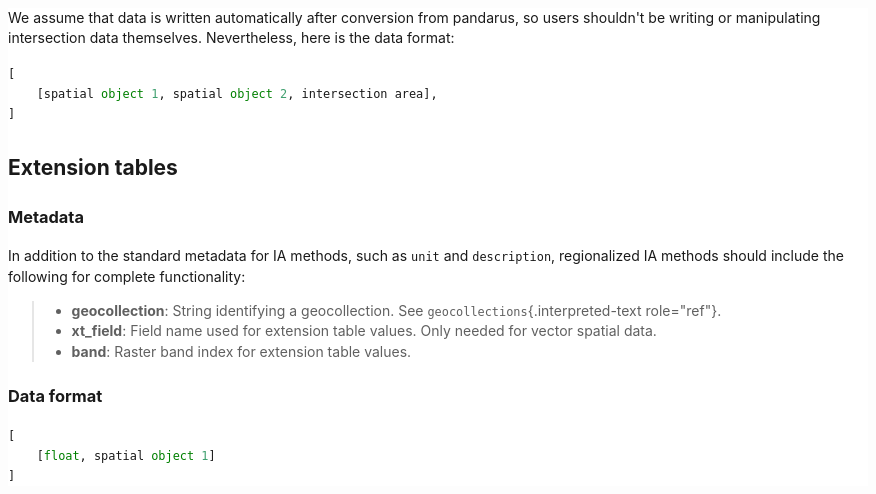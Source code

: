 We assume that data is written automatically after conversion from
pandarus, so users shouldn\'t be writing or manipulating intersection
data themselves. Nevertheless, here is the data format:

``` python
[
    [spatial object 1, spatial object 2, intersection area],
]
```

## Extension tables

### Metadata

In addition to the standard metadata for IA methods, such as `unit` and
`description`, regionalized IA methods should include the following for
complete functionality:

> -   **geocollection**: String identifying a geocollection. See
>     `geocollections`{.interpreted-text role="ref"}.
> -   **xt_field**: Field name used for extension table values. Only
>     needed for vector spatial data.
> -   **band**: Raster band index for extension table values.

### Data format

``` python
[
    [float, spatial object 1]
]
```
